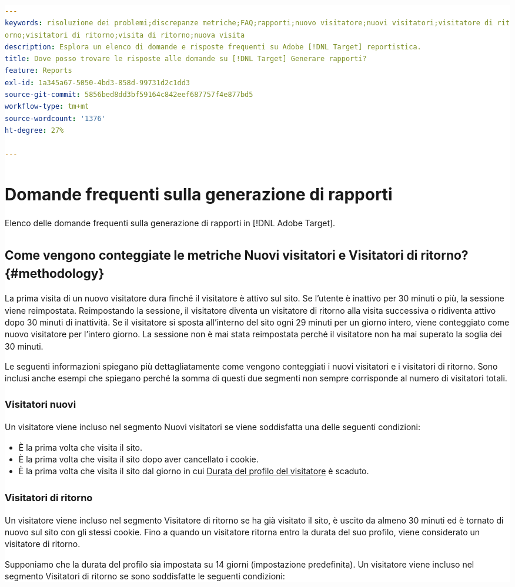 ```yaml
---
keywords: risoluzione dei problemi;discrepanze metriche;FAQ;rapporti;nuovo visitatore;nuovi visitatori;visitatore di ritorno;visitatori di ritorno;visita di ritorno;nuova visita
description: Esplora un elenco di domande e risposte frequenti su Adobe [!DNL Target] reportistica.
title: Dove posso trovare le risposte alle domande su [!DNL Target] Generare rapporti?
feature: Reports
exl-id: 1a345a67-5050-4bd3-858d-99731d2c1dd3
source-git-commit: 5856bed8dd3bf59164c842eef687757f4e877bd5
workflow-type: tm+mt
source-wordcount: '1376'
ht-degree: 27%

---
```


# Domande frequenti sulla generazione di rapporti

Elenco delle domande frequenti sulla generazione di rapporti in [!DNL Adobe Target].

## Come vengono conteggiate le metriche Nuovi visitatori e Visitatori di ritorno? {#methodology}

La prima visita di un nuovo visitatore dura finché il visitatore è attivo sul sito.
Se l’utente è inattivo per 30 minuti o più, la sessione viene reimpostata. Reimpostando la sessione, il visitatore diventa un visitatore di ritorno alla visita successiva o ridiventa attivo dopo 30 minuti di inattività.
Se il visitatore si sposta all’interno del sito ogni 29 minuti per un giorno intero, viene conteggiato come nuovo visitatore per l’intero giorno. La sessione non è mai stata reimpostata perché il visitatore non ha mai superato la soglia dei 30 minuti.

Le seguenti informazioni spiegano più dettagliatamente come vengono conteggiati i nuovi visitatori e i visitatori di ritorno. Sono inclusi anche esempi che spiegano perché la somma di questi due segmenti non sempre corrisponde al numero di visitatori totali.

### Visitatori nuovi

Un visitatore viene incluso nel segmento Nuovi visitatori se viene soddisfatta una delle seguenti condizioni:

* È la prima volta che visita il sito.
* È la prima volta che visita il sito dopo aver cancellato i cookie.
* È la prima volta che visita il sito dal giorno in cui [Durata del profilo del visitatore](/help/main/c-target/c-visitor-profile/visitor-profile-lifetime.md) è scaduto.

### Visitatori di ritorno

Un visitatore viene incluso nel segmento Visitatore di ritorno se ha già visitato il sito, è uscito da almeno 30 minuti ed è tornato di nuovo sul sito con gli stessi cookie. Fino a quando un visitatore ritorna entro la durata del suo profilo, viene considerato un visitatore di ritorno.

Supponiamo che la durata del profilo sia impostata su 14 giorni (impostazione predefinita). Un visitatore viene incluso nel segmento Visitatori di ritorno se sono soddisfatte le seguenti condizioni:
